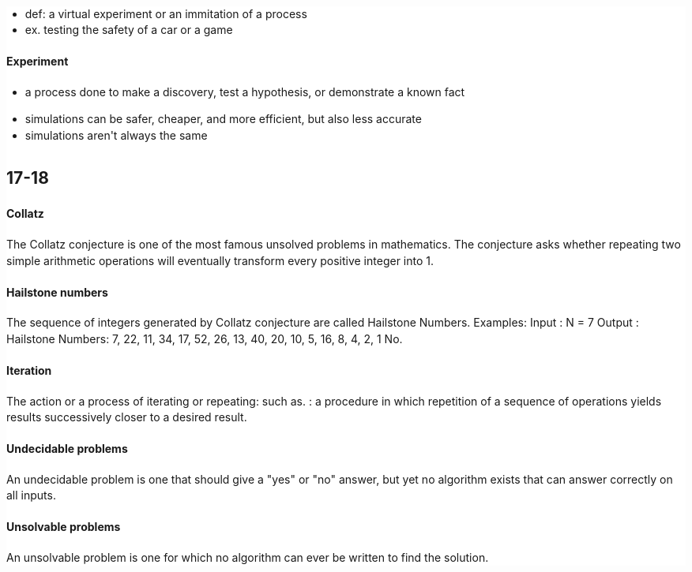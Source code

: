 </div>
<div class="cell border-box-sizing text_cell rendered"><div class="inner_cell">
<div class="text_cell_render border-box-sizing rendered_html">
<ul>
<li>def: a virtual experiment or an immitation of a process</li>
<li>ex. testing the safety of a car or a game</li>
</ul>

</div>
</div>
</div>
<div class="cell border-box-sizing text_cell rendered"><div class="inner_cell">
<div class="text_cell_render border-box-sizing rendered_html">
<h4 id="Experiment">Experiment<a class="anchor-link" href="#Experiment"> </a></h4>
</div>
</div>
</div>
<div class="cell border-box-sizing text_cell rendered"><div class="inner_cell">
<div class="text_cell_render border-box-sizing rendered_html">
<ul>
<li>a process done to make a discovery, test a hypothesis, or demonstrate a known fact</li>
</ul>

</div>
</div>
</div>
<div class="cell border-box-sizing text_cell rendered"><div class="inner_cell">
<div class="text_cell_render border-box-sizing rendered_html">
<ul>
<li>simulations can be safer, cheaper, and more efficient, but also less accurate</li>
<li>simulations aren't always the same</li>
</ul>

</div>
</div>
</div>
<div class="cell border-box-sizing text_cell rendered"><div class="inner_cell">
<div class="text_cell_render border-box-sizing rendered_html">
<h2 id="17-18">17-18<a class="anchor-link" href="#17-18"> </a></h2>
</div>
</div>
</div>
<div class="cell border-box-sizing text_cell rendered"><div class="inner_cell">
<div class="text_cell_render border-box-sizing rendered_html">
<h4 id="Collatz">Collatz<a class="anchor-link" href="#Collatz"> </a></h4><p>The Collatz conjecture is one of the most famous unsolved problems in mathematics. The conjecture asks whether repeating two simple arithmetic operations will eventually transform every positive integer into 1.</p>
<h4 id="Hailstone-numbers">Hailstone numbers<a class="anchor-link" href="#Hailstone-numbers"> </a></h4><p>The sequence of integers generated by Collatz conjecture are called Hailstone Numbers. Examples: Input : N = 7 Output : Hailstone Numbers: 7, 22, 11, 34, 17, 52, 26, 13, 40, 20, 10, 5, 16, 8, 4, 2, 1 No.</p>
<h4 id="Iteration">Iteration<a class="anchor-link" href="#Iteration"> </a></h4><p>The action or a process of iterating or repeating: such as. : a procedure in which repetition of a sequence of operations yields results successively closer to a desired result.</p>
<h4 id="Undecidable-problems">Undecidable problems<a class="anchor-link" href="#Undecidable-problems"> </a></h4><p>An undecidable problem is one that should give a "yes" or "no" answer, but yet no algorithm exists that can answer correctly on all inputs.</p>
<h4 id="Unsolvable-problems">Unsolvable problems<a class="anchor-link" href="#Unsolvable-problems"> </a></h4><p>An unsolvable problem is one for which no algorithm can ever be written to find the solution.</p>
